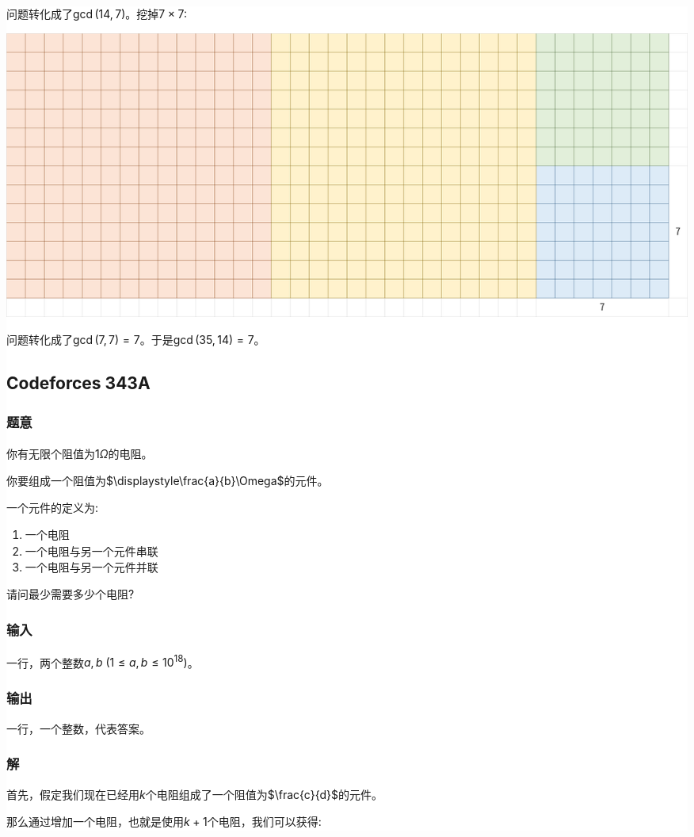 问题转化成了$\gcd(14, 7)$。挖掉$7\times 7$:

![35by14_2](./图解辗转相除法/35by14_2.png)

问题转化成了$\gcd(7, 7) = 7$。于是$\gcd(35, 14) = 7$。

## Codeforces 343A

### 题意

你有无限个阻值为$1\Omega$的电阻。

你要组成一个阻值为$\displaystyle\frac{a}{b}\Omega$的元件。

一个元件的定义为:

1. 一个电阻
2. 一个电阻与另一个元件串联
3. 一个电阻与另一个元件并联

请问最少需要多少个电阻?

### 输入

一行，两个整数$a, b ~ (1\le a, b \le 10^{18})$。

### 输出

一行，一个整数，代表答案。

### 解

首先，假定我们现在已经用$k$个电阻组成了一个阻值为$\frac{c}{d}$的元件。

那么通过增加一个电阻，也就是使用$k+1$个电阻，我们可以获得:
